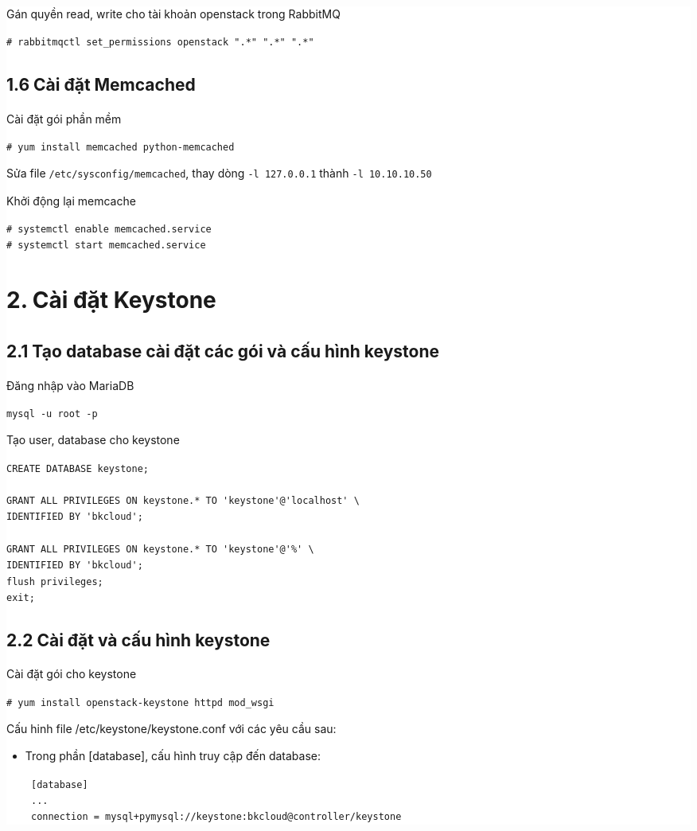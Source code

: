 Gán quyền read, write cho tài khoản openstack trong RabbitMQ

    # rabbitmqctl set_permissions openstack ".*" ".*" ".*"

## 1.6 Cài đặt Memcached

Cài đặt gói phần mềm

    # yum install memcached python-memcached

Sửa file `/etc/sysconfig/memcached`, thay dòng `-l 127.0.0.1` thành `-l 10.10.10.50`

Khởi động lại memcache

    # systemctl enable memcached.service
    # systemctl start memcached.service

# 2. Cài đặt Keystone

## 2.1 Tạo database cài đặt các gói và cấu hình keystone

Đăng nhập vào MariaDB

    mysql -u root -p

Tạo user, database cho keystone

    CREATE DATABASE keystone;
    
    GRANT ALL PRIVILEGES ON keystone.* TO 'keystone'@'localhost' \
    IDENTIFIED BY 'bkcloud';
    
    GRANT ALL PRIVILEGES ON keystone.* TO 'keystone'@'%' \
    IDENTIFIED BY 'bkcloud';
    flush privileges;
    exit;

## 2.2 Cài đặt và cấu hình keystone
Cài đặt gói cho keystone

    # yum install openstack-keystone httpd mod_wsgi

Cấu hinh file /etc/keystone/keystone.conf với các yêu cầu sau:

 - Trong phần [database], cấu hình truy cập đến database:

        [database]
	    ...
	    connection = mysql+pymysql://keystone:bkcloud@controller/keystone
